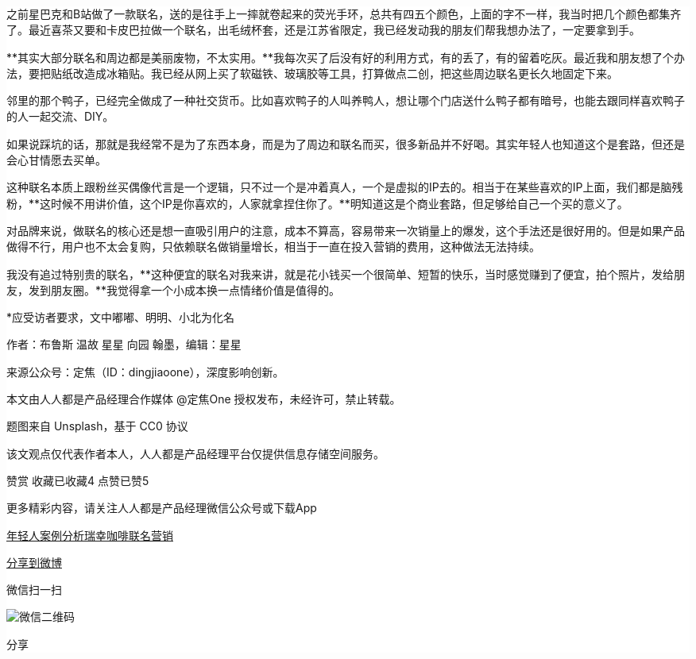 之前星巴克和B站做了一款联名，送的是往手上一摔就卷起来的荧光手环，总共有四五个颜色，上面的字不一样，我当时把几个颜色都集齐了。最近喜茶又要和卡皮巴拉做一个联名，出毛绒杯套，还是江苏省限定，我已经发动我的朋友们帮我想办法了，一定要拿到手。

**其实大部分联名和周边都是美丽废物，不太实用。**我每次买了后没有好的利用方式，有的丢了，有的留着吃灰。最近我和朋友想了个办法，要把贴纸改造成冰箱贴。我已经从网上买了软磁铁、玻璃胶等工具，打算做点二创，把这些周边联名更长久地固定下来。

邻里的那个鸭子，已经完全做成了一种社交货币。比如喜欢鸭子的人叫养鸭人，想让哪个门店送什么鸭子都有暗号，也能去跟同样喜欢鸭子的人一起交流、DIY。

如果说踩坑的话，那就是我经常不是为了东西本身，而是为了周边和联名而买，很多新品并不好喝。其实年轻人也知道这个是套路，但还是会心甘情愿去买单。

这种联名本质上跟粉丝买偶像代言是一个逻辑，只不过一个是冲着真人，一个是虚拟的IP去的。相当于在某些喜欢的IP上面，我们都是脑残粉，**这时候不用讲价值，这个IP是你喜欢的，人家就拿捏住你了。**明知道这是个商业套路，但足够给自己一个买的意义了。

对品牌来说，做联名的核心还是想一直吸引用户的注意，成本不算高，容易带来一次销量上的爆发，这个手法还是很好用的。但是如果产品做得不行，用户也不太会复购，只依赖联名做销量增长，相当于一直在投入营销的费用，这种做法无法持续。

我没有追过特别贵的联名，**这种便宜的联名对我来讲，就是花小钱买一个很简单、短暂的快乐，当时感觉赚到了便宜，拍个照片，发给朋友，发到朋友圈。**我觉得拿一个小成本换一点情绪价值是值得的。

\*应受访者要求，文中嘟嘟、明明、小北为化名

作者：布鲁斯 温故 星星 向园 翰墨，编辑：星星

来源公众号：定焦（ID：dingjiaoone），深度影响创新。

本文由人人都是产品经理合作媒体 @定焦One 授权发布，未经许可，禁止转载。

题图来自 Unsplash，基于 CC0 协议

该文观点仅代表作者本人，人人都是产品经理平台仅提供信息存储空间服务。

赞赏 收藏已收藏4 点赞已赞5

更多精彩内容，请关注人人都是产品经理微信公众号或下载App

[年轻人](https://www.woshipm.com/tag/%e5%b9%b4%e8%bd%bb%e4%ba%ba)[案例分析](https://www.woshipm.com/tag/%e6%a1%88%e4%be%8b%e5%88%86%e6%9e%90)[瑞幸咖啡](https://www.woshipm.com/tag/%e7%91%9e%e5%b9%b8%e5%92%96%e5%95%a1)[联名营销](https://www.woshipm.com/tag/%e8%81%94%e5%90%8d%e8%90%a5%e9%94%80)

[分享到微博](https://service.weibo.com/share/share.php?appkey=2775287854&title=被联名“拿捏”的年轻人&url=https://www.woshipm.com/marketing/5921106.html&pic=https://image.woshipm.com/2023/10/11/74ea86ca-67cf-11ee-9a4f-00163e142b65.jpg)

微信扫一扫

![微信二维码](https://api.pwmqr.com/qrcode/create/?url=https://www.woshipm.com/marketing/5921106.html)

分享